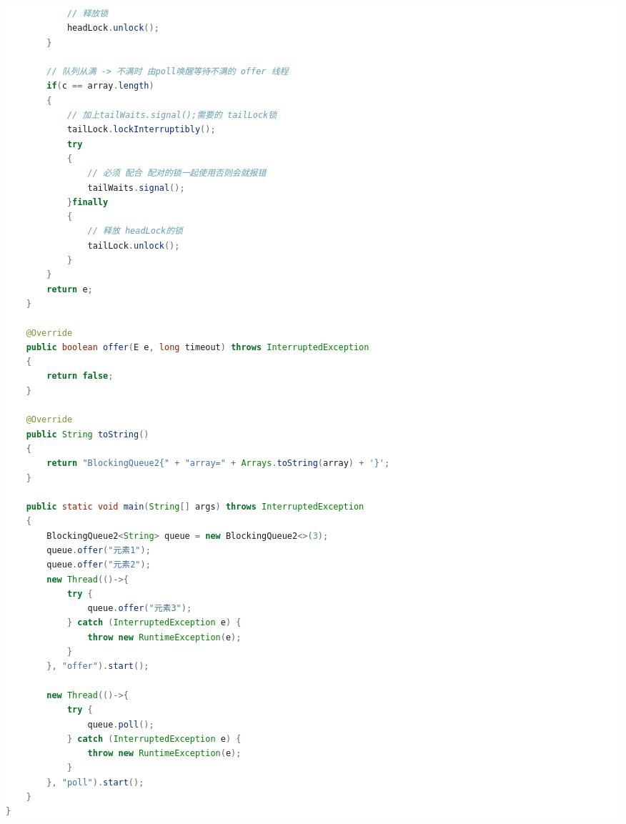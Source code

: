```java
            // 释放锁
            headLock.unlock();
        }

        // 队列从满 -> 不满时 由poll唤醒等待不满的 offer 线程
        if(c == array.length)
        {
            // 加上tailWaits.signal();需要的 tailLock锁
            tailLock.lockInterruptibly();
            try
            {
                // 必须 配合 配对的锁一起使用否则会就报错
                tailWaits.signal();
            }finally
            {
                // 释放 headLock的锁
                tailLock.unlock();
            }
        }
        return e;
    }

    @Override
    public boolean offer(E e, long timeout) throws InterruptedException
    {
        return false;
    }

    @Override
    public String toString()
    {
        return "BlockingQueue2{" + "array=" + Arrays.toString(array) + '}';
    }

    public static void main(String[] args) throws InterruptedException
    {
        BlockingQueue2<String> queue = new BlockingQueue2<>(3);
        queue.offer("元素1");
        queue.offer("元素2");
        new Thread(()->{
            try {
                queue.offer("元素3");
            } catch (InterruptedException e) {
                throw new RuntimeException(e);
            }
        }, "offer").start();

        new Thread(()->{
            try {
                queue.poll();
            } catch (InterruptedException e) {
                throw new RuntimeException(e);
            }
        }, "poll").start();
    }
}
```

